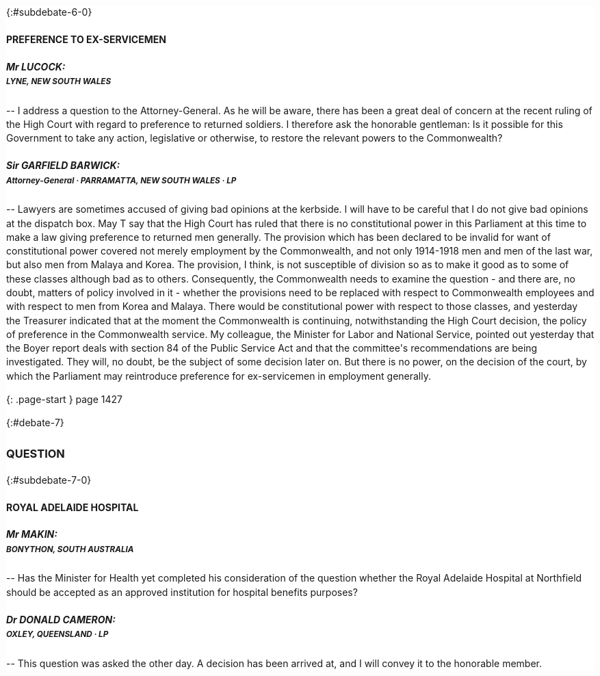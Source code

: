 {:#subdebate-6-0}
#### PREFERENCE TO EX-SERVICEMEN

##### Mr LUCOCK:<br><small class="text-muted">LYNE, NEW SOUTH WALES</small>

-- I address a question to the Attorney-General. As he will be aware, there has been a great deal of concern at the recent ruling of the High Court with regard to preference to returned soldiers. I therefore ask the honorable gentleman: Is it possible for this Government to take any action, legislative or otherwise, to restore the relevant powers to the Commonwealth? 

##### Sir GARFIELD BARWICK:<br><small class="text-muted">Attorney-General &middot; PARRAMATTA, NEW SOUTH WALES &middot; LP</small>

-- Lawyers are sometimes accused of giving bad opinions at the kerbside. I will have to be careful that I do not give bad opinions at the dispatch box. May T say that the High Court has ruled that there is no constitutional power in this Parliament at this time to make a law giving preference to returned men generally. The provision which has been declared to be invalid for want of constitutional power covered not merely employment by the Commonwealth, and not only 1914-1918 men and men of the last war, but also men from Malaya and Korea. The provision, I think, is not susceptible of division so as to make it good as to some of these classes although bad as to others. Consequently, the Commonwealth needs to examine the question - and there are, no doubt, matters of policy involved in it - whether the provisions need to be replaced with respect to Commonwealth employees and with respect to men from Korea and Malaya. There would be constitutional power with respect to those classes, and yesterday the Treasurer indicated that at the moment the Commonwealth is continuing, notwithstanding the High Court decision, the policy of preference in the Commonwealth service. My colleague, the Minister for Labor and National Service, pointed out yesterday that the Boyer report deals with section 84 of the Public Service Act and that the committee's recommendations are being investigated. They will, no doubt, be the subject of some decision later on. But there is no power, on the decision of the court, by which the Parliament may reintroduce preference for ex-servicemen in employment generally. 

{: .page-start }
page 1427

{:#debate-7}
### QUESTION

{:#subdebate-7-0}
#### ROYAL ADELAIDE HOSPITAL

##### Mr MAKIN:<br><small class="text-muted">BONYTHON, SOUTH AUSTRALIA</small>

-- Has the Minister for Health yet completed his consideration of the question whether the Royal Adelaide Hospital at Northfield should be accepted as an approved institution for hospital benefits purposes? 

##### Dr DONALD CAMERON:<br><small class="text-muted">OXLEY, QUEENSLAND &middot; LP</small>

-- This question was asked the other day. A decision has been arrived at, and I will convey it to the honorable member. 
